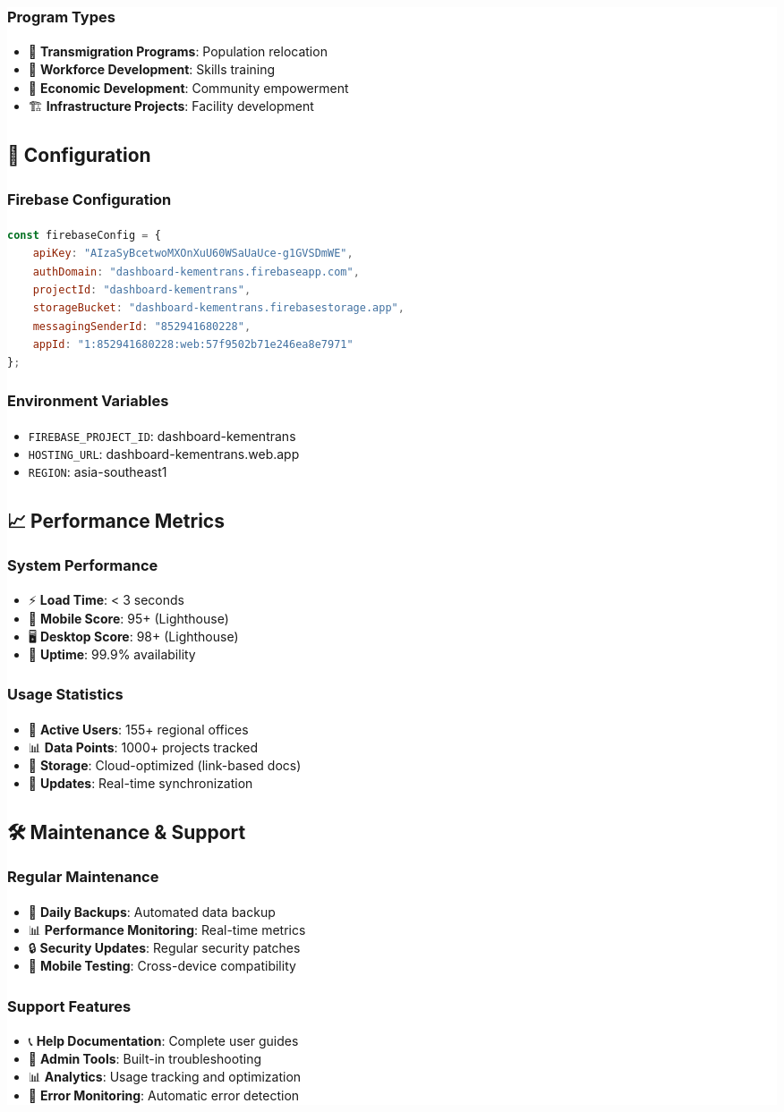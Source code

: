 ### **Program Types**
- 🏡 **Transmigration Programs**: Population relocation
- 💼 **Workforce Development**: Skills training
- 🌱 **Economic Development**: Community empowerment
- 🏗️ **Infrastructure Projects**: Facility development

## 🔧 **Configuration**

### **Firebase Configuration**
```javascript
const firebaseConfig = {
    apiKey: "AIzaSyBcetwoMXOnXuU60WSaUaUce-g1GVSDmWE",
    authDomain: "dashboard-kementrans.firebaseapp.com",
    projectId: "dashboard-kementrans",
    storageBucket: "dashboard-kementrans.firebasestorage.app",
    messagingSenderId: "852941680228",
    appId: "1:852941680228:web:57f9502b71e246ea8e7971"
};
```

### **Environment Variables**
- `FIREBASE_PROJECT_ID`: dashboard-kementrans
- `HOSTING_URL`: dashboard-kementrans.web.app
- `REGION`: asia-southeast1

## 📈 **Performance Metrics**

### **System Performance**
- ⚡ **Load Time**: < 3 seconds
- 📱 **Mobile Score**: 95+ (Lighthouse)
- 🖥️ **Desktop Score**: 98+ (Lighthouse)
- 🔄 **Uptime**: 99.9% availability

### **Usage Statistics**
- 👥 **Active Users**: 155+ regional offices
- 📊 **Data Points**: 1000+ projects tracked
- 💾 **Storage**: Cloud-optimized (link-based docs)
- 🔄 **Updates**: Real-time synchronization

## 🛠️ **Maintenance & Support**

### **Regular Maintenance**
- 🔄 **Daily Backups**: Automated data backup
- 📊 **Performance Monitoring**: Real-time metrics
- 🔒 **Security Updates**: Regular security patches
- 📱 **Mobile Testing**: Cross-device compatibility

### **Support Features**
- 📞 **Help Documentation**: Complete user guides
- 🔧 **Admin Tools**: Built-in troubleshooting
- 📊 **Analytics**: Usage tracking and optimization
- 🚨 **Error Monitoring**: Automatic error detection
